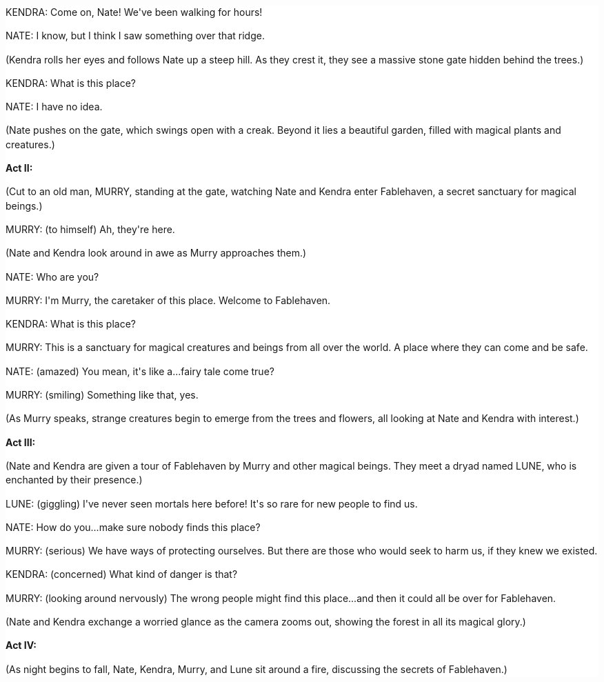 KENDRA: Come on, Nate! We've been walking for hours!

NATE: I know, but I think I saw something over that ridge.

(Kendra rolls her eyes and follows Nate up a steep hill. As they crest it, they see a massive stone gate hidden behind the trees.)

KENDRA: What is this place?

NATE: I have no idea.

(Nate pushes on the gate, which swings open with a creak. Beyond it lies a beautiful garden, filled with magical plants and creatures.)

**Act II:**

(Cut to an old man, MURRY, standing at the gate, watching Nate and Kendra enter Fablehaven, a secret sanctuary for magical beings.)

MURRY: (to himself) Ah, they're here.

(Nate and Kendra look around in awe as Murry approaches them.)

NATE: Who are you?

MURRY: I'm Murry, the caretaker of this place. Welcome to Fablehaven.

KENDRA: What is this place?

MURRY: This is a sanctuary for magical creatures and beings from all over the world. A place where they can come and be safe.

NATE: (amazed) You mean, it's like a...fairy tale come true?

MURRY: (smiling) Something like that, yes.

(As Murry speaks, strange creatures begin to emerge from the trees and flowers, all looking at Nate and Kendra with interest.)

**Act III:**

(Nate and Kendra are given a tour of Fablehaven by Murry and other magical beings. They meet a dryad named LUNE, who is enchanted by their presence.)

LUNE: (giggling) I've never seen mortals here before! It's so rare for new people to find us.

NATE: How do you...make sure nobody finds this place?

MURRY: (serious) We have ways of protecting ourselves. But there are those who would seek to harm us, if they knew we existed.

KENDRA: (concerned) What kind of danger is that?

MURRY: (looking around nervously) The wrong people might find this place...and then it could all be over for Fablehaven.

(Nate and Kendra exchange a worried glance as the camera zooms out, showing the forest in all its magical glory.)

**Act IV:**

(As night begins to fall, Nate, Kendra, Murry, and Lune sit around a fire, discussing the secrets of Fablehaven.)
